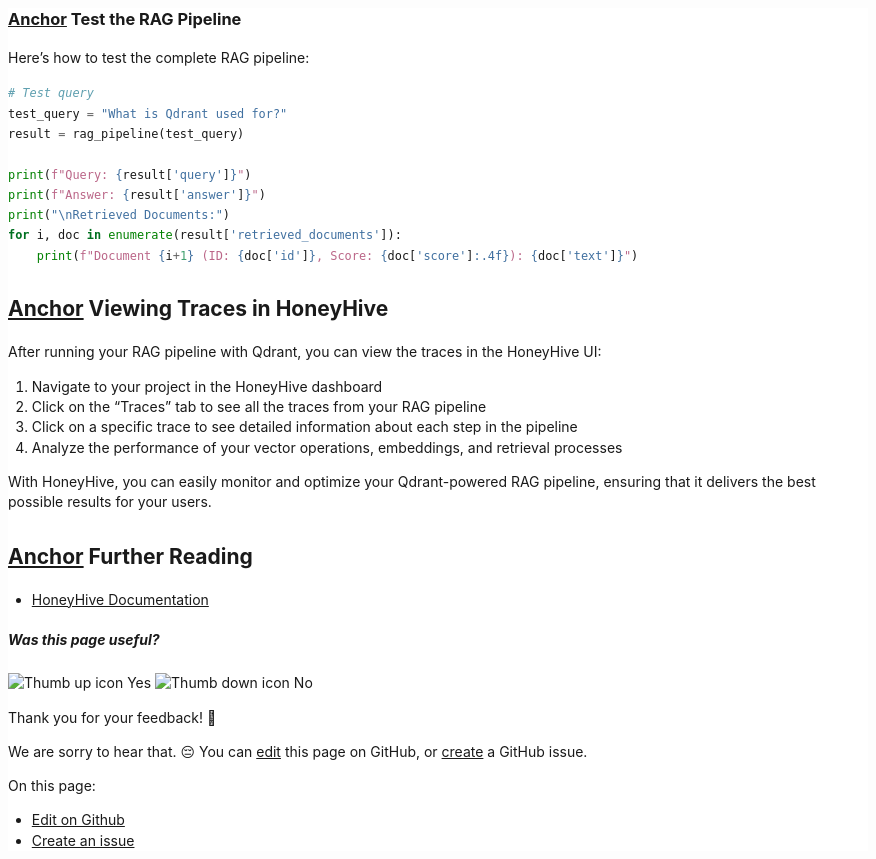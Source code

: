 ### [Anchor](https://qdrant.tech/documentation/frameworks/honeyhive/\#test-the-rag-pipeline) Test the RAG Pipeline

Here’s how to test the complete RAG pipeline:

```python
# Test query
test_query = "What is Qdrant used for?"
result = rag_pipeline(test_query)

print(f"Query: {result['query']}")
print(f"Answer: {result['answer']}")
print("\nRetrieved Documents:")
for i, doc in enumerate(result['retrieved_documents']):
    print(f"Document {i+1} (ID: {doc['id']}, Score: {doc['score']:.4f}): {doc['text']}")

```

## [Anchor](https://qdrant.tech/documentation/frameworks/honeyhive/\#viewing-traces-in-honeyhive) Viewing Traces in HoneyHive

After running your RAG pipeline with Qdrant, you can view the traces in the HoneyHive UI:

1. Navigate to your project in the HoneyHive dashboard
2. Click on the “Traces” tab to see all the traces from your RAG pipeline
3. Click on a specific trace to see detailed information about each step in the pipeline
4. Analyze the performance of your vector operations, embeddings, and retrieval processes

With HoneyHive, you can easily monitor and optimize your Qdrant-powered RAG pipeline, ensuring that it delivers the best possible results for your users.

## [Anchor](https://qdrant.tech/documentation/frameworks/honeyhive/\#further-reading) Further Reading

- [HoneyHive Documentation](https://docs.honeyhive.ai/introduction/what-is-hhai)

##### Was this page useful?

![Thumb up icon](https://qdrant.tech/icons/outline/thumb-up.svg)
Yes
![Thumb down icon](https://qdrant.tech/icons/outline/thumb-down.svg)
No

Thank you for your feedback! 🙏

We are sorry to hear that. 😔 You can [edit](https://qdrant.tech/github.com/qdrant/landing_page/tree/master/qdrant-landing/content/documentation/frameworks/honeyhive.md) this page on GitHub, or [create](https://github.com/qdrant/landing_page/issues/new/choose) a GitHub issue.

On this page:

- [Edit on Github](https://github.com/qdrant/landing_page/tree/master/qdrant-landing/content/documentation/frameworks/honeyhive.md)
- [Create an issue](https://github.com/qdrant/landing_page/issues/new/choose)
